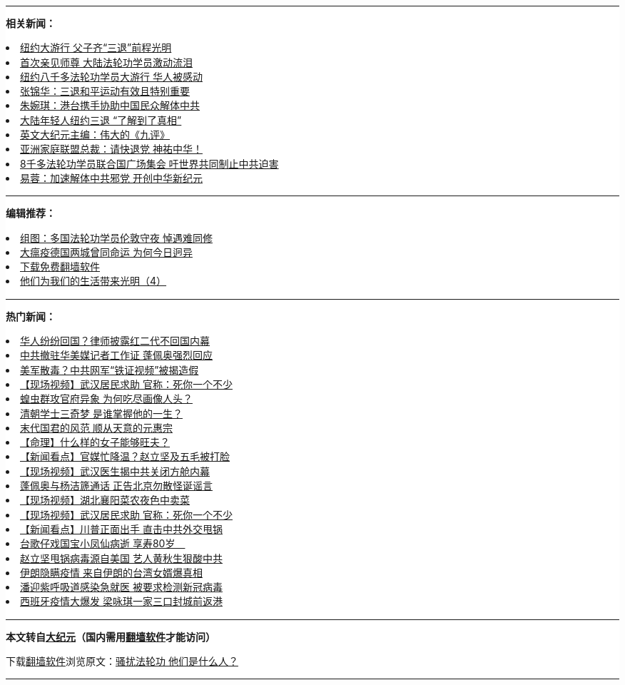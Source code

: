 <hr>


<strong>相关新闻：</strong>
<li><a href="/gb/15/5/16/n4436036.md#1">纽约大游行 父子齐“三退”前程光明</a></li>
<li><a href="/gb/15/5/16/n4436016.md#1">首次亲见师尊 大陆法轮功学员激动流泪</a></li>
<li><a href="/gb/15/5/16/n4435922.md#1">纽约八千多法轮功学员大游行 华人被感动</a></li>
<li><a href="/gb/15/5/16/n4435916.md#1">张锦华：三退和平运动有效且特别重要</a></li>
<li><a href="/gb/15/5/16/n4435911.md#1">朱婉琪：港台携手协助中国民众解体中共</a></li>
<li><a href="/gb/15/5/16/n4435901.md#1">大陆年轻人纽约三退  “了解到了真相”</a></li>
<li><a href="/gb/15/5/16/n4435898.md#1">英文大纪元主编：伟大的《九评》</a></li>
<li><a href="/gb/15/5/16/n4435892.md#1">亚洲家庭联盟总裁：请快退党 神祐中华！</a></li>
<li><a href="/gb/15/5/16/n4435888.md#1">8千多法轮功学员联合国广场集会 吁世界共同制止中共迫害</a></li>
<li><a href="/gb/15/5/16/n4435890.md#1">易蓉：加速解体中共邪党 开创中华新纪元</a></li>
<hr>


<strong>编辑推荐：</strong>
<li><a href="/gb/19/9/2/n11492546.md#1">组图：多国法轮功学员伦敦守夜 悼遇难同修</a></li>
<li><a href="/gb/20/2/7/n11851768.md#1" target="_blank">大瘟疫德国两城曾同命运 为何今日迥异</a></li><li><a href="https://github.com/bannedbook/fanqiang/wiki" target="_blank">下载免费翻墙软件</a></li><li><a href="/gb/19/10/21/n11602447.md#1" target="_blank">他们为我们的生活带来光明（4）</a></li>
<hr>

<strong>热门新闻：</strong>
<li><a href="/gb/20/3/17/n11947698.md#1">华人纷纷回国？律师披露红二代不回国内幕</a></li>
<li><a href="/gb/20/3/17/n11948259.md#1">中共撤驻华美媒记者工作证 蓬佩奥强烈回应</a></li>
<li><a href="/gb/20/3/17/n11948137.md#1">美军散毒？中共网军“铁证视频”被揭造假</a></li>
<li><a href="/gb/20/3/17/n11948263.md#1">【现场视频】武汉居民求助 官称：死你一个不少</a></li>
<li><a href="/gb/20/2/29/n11905232.md#1">蝗虫群攻官府异象 为何吃尽画像人头？</a></li>
<li><a href="/gb/20/3/11/n11933369.md#1">清朝学士三奇梦 是谁掌握他的一生？</a></li>
<li><a href="/gb/20/2/28/n11903572.md#1">末代国君的风范 顺从天意的元惠宗</a></li>
<li><a href="/gb/20/3/2/n11909596.md#1">【命理】什么样的女子能够旺夫？</a></li>
<li><a href="/gb/20/3/16/n11945071.md#1">【新闻看点】官媒忙降温？赵立坚及五毛被打脸</a></li>
<li><a href="/gb/20/3/16/n11943071.md#1">【现场视频】武汉医生揭中共关闭方舱内幕</a></li>
<li><a href="/gb/20/3/16/n11945291.md#1">蓬佩奥与杨洁篪通话 正告北京勿散怪诞谣言</a></li>
<li><a href="/gb/20/3/17/n11948158.md#1">【现场视频】湖北襄阳菜农夜色中卖菜</a></li>
<li><a href="/gb/20/3/17/n11948263.md#1">【现场视频】武汉居民求助 官称：死你一个不少</a></li>
<li><a href="/gb/20/3/17/n11947710.md#1">【新闻看点】川普正面出手 直击中共外交甩锅</a></li>
<li><a href="/gb/20/3/17/n11946544.md#1">台歌仔戏国宝小凤仙病逝 享寿80岁　</a></li>
<li><a href="/gb/20/3/15/n11942589.md#1">赵立坚甩锅病毒源自美国 艺人黄秋生狠酸中共</a></li>
<li><a href="/gb/20/3/17/n11947993.md#1">伊朗隐瞒疫情 来自伊朗的台湾女婿爆真相</a></li>
<li><a href="/gb/20/3/15/n11942781.md#1">潘迎紫呼吸道感染急就医 被要求检测新冠病毒</a></li>
<li><a href="/gb/20/3/15/n11942415.md#1">西班牙疫情大爆发 梁咏琪一家三口封城前返港</a></li>
<hr>

<strong>本文转自<a href="https://www.epochtimes.com">大纪元</a>（国内需用<a href="https://github.com/bannedbook/fanqiang/wiki">翻墙软件</a>才能访问）</strong><p>下载<a href="https://github.com/bannedbook/fanqiang/wiki">翻墙软件</a>浏览原文：<a href="https://www.epochtimes.com/gb/15/5/18/n4437216.htm">骚扰法轮功 他们是什么人？</a></p><hr>
